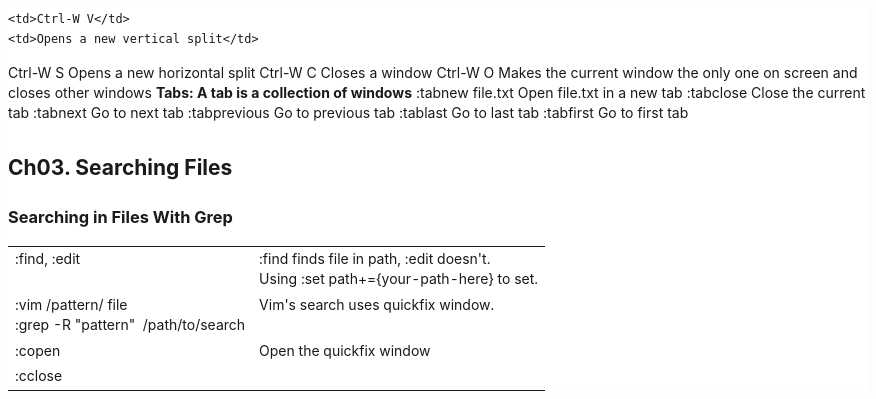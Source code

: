     <td>Ctrl-W V</td>
    <td>Opens a new vertical split</td>
  </tr>
  <tr>
    <td>Ctrl-W S</td>
    <td>Opens a new horizontal split</td>
  </tr>
  <tr>
    <td>Ctrl-W C</td>
    <td>Closes a window</td>
  </tr>
  <tr>
    <td>Ctrl-W O</td>
    <td>Makes the current window the only one on screen and closes other windows</td>
  </tr>
  <tr>
    <td colspan="2"><strong>Tabs: A tab is a collection of windows</strong></td>
  </tr>
  <tr>
    <td>:tabnew file.txt</td>
    <td>Open file.txt in a new tab</td>
  </tr>
  <tr>
    <td>:tabclose</td>
    <td>Close the current tab</td>
  </tr>
  <tr>
    <td>:tabnext</td>
    <td>Go to next tab</td>
  </tr>
  <tr>
    <td>:tabprevious</td>
    <td>Go to previous tab</td>
  </tr>
  <tr>
    <td>:tablast</td>
    <td>Go to last tab</td>
  </tr>
  <tr>
    <td>:tabfirst</td>
    <td>Go to first tab</td>
  </tr>
</table>

## Ch03. Searching Files

### Searching in Files With Grep

<table>
  <tr>
    <td>:find, :edit</td>
    <td>:find finds file in path, :edit doesn't.<br>Using :set path+={your-path-here} to set.</td>
  </tr>
  <tr>
    <td>:vim /pattern/ file<br>:grep -R "pattern"&nbsp;&nbsp;/path/to/search<br></td>
    <td>Vim's search uses quickfix window.</td>
  </tr>
  <tr>
    <td>:copen</td>
    <td>Open the quickfix window</td>
  </tr>
  <tr>
    <td>:cclose</td>